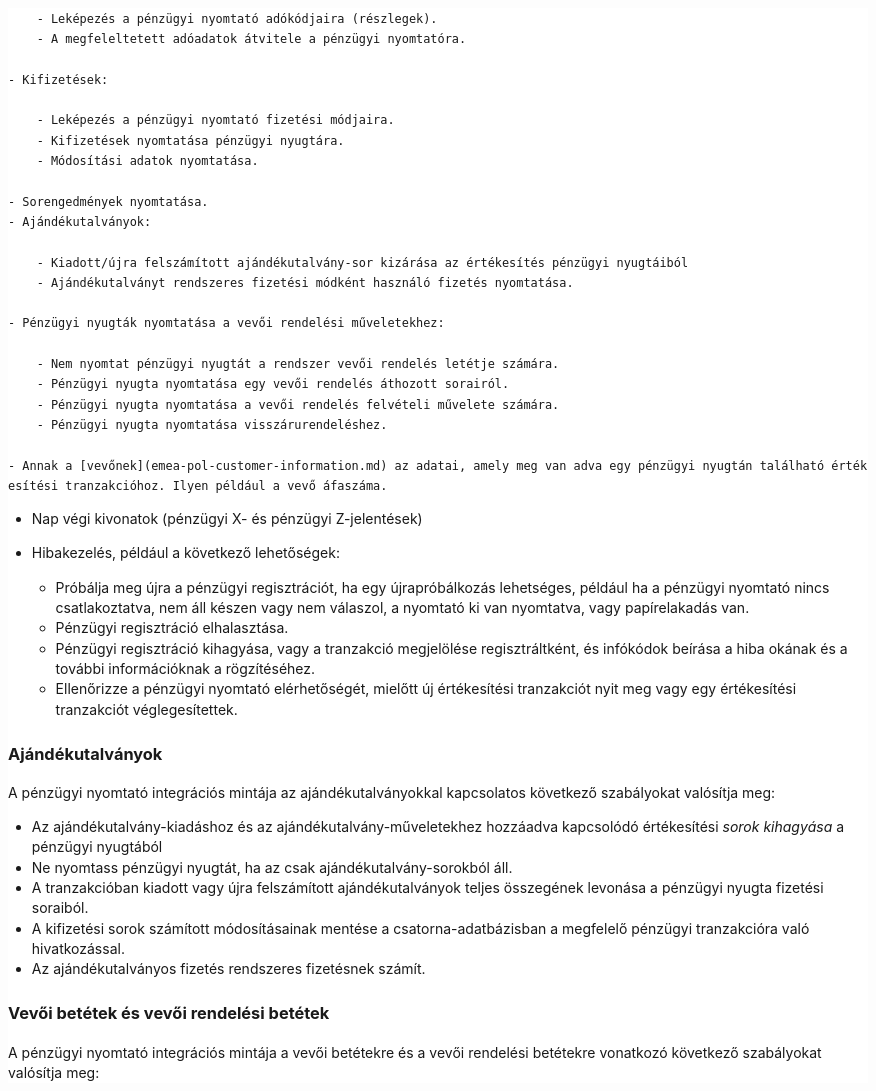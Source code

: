         - Leképezés a pénzügyi nyomtató adókódjaira (részlegek).
        - A megfeleltetett adóadatok átvitele a pénzügyi nyomtatóra.

    - Kifizetések:

        - Leképezés a pénzügyi nyomtató fizetési módjaira.
        - Kifizetések nyomtatása pénzügyi nyugtára.
        - Módosítási adatok nyomtatása.

    - Sorengedmények nyomtatása.
    - Ajándékutalványok:

        - Kiadott/újra felszámított ajándékutalvány-sor kizárása az értékesítés pénzügyi nyugtáiból
        - Ajándékutalványt rendszeres fizetési módként használó fizetés nyomtatása.

    - Pénzügyi nyugták nyomtatása a vevői rendelési műveletekhez:

        - Nem nyomtat pénzügyi nyugtát a rendszer vevői rendelés letétje számára.
        - Pénzügyi nyugta nyomtatása egy vevői rendelés áthozott sorairól.
        - Pénzügyi nyugta nyomtatása a vevői rendelés felvételi művelete számára.
        - Pénzügyi nyugta nyomtatása visszárurendeléshez.

    - Annak a [vevőnek](emea-pol-customer-information.md) az adatai, amely meg van adva egy pénzügyi nyugtán található értékesítési tranzakcióhoz. Ilyen például a vevő áfaszáma.

- Nap végi kivonatok (pénzügyi X- és pénzügyi Z-jelentések)
- Hibakezelés, például a következő lehetőségek:

    - Próbálja meg újra a pénzügyi regisztrációt, ha egy újrapróbálkozás lehetséges, például ha a pénzügyi nyomtató nincs csatlakoztatva, nem áll készen vagy nem válaszol, a nyomtató ki van nyomtatva, vagy papírelakadás van.
    - Pénzügyi regisztráció elhalasztása.
    - Pénzügyi regisztráció kihagyása, vagy a tranzakció megjelölése regisztráltként, és infókódok beírása a hiba okának és a további információknak a rögzítéséhez.
    - Ellenőrizze a pénzügyi nyomtató elérhetőségét, mielőtt új értékesítési tranzakciót nyit meg vagy egy értékesítési tranzakciót véglegesítettek.

### <a name="gift-cards"></a>Ajándékutalványok

A pénzügyi nyomtató integrációs mintája az ajándékutalványokkal kapcsolatos következő szabályokat valósítja meg:

- Az ajándékutalvány-kiadáshoz és az ajándékutalvány-műveletekhez hozzáadva kapcsolódó értékesítési *sorok* *kihagyása* a pénzügyi nyugtából
- Ne nyomtass pénzügyi nyugtát, ha az csak ajándékutalvány-sorokból áll.
- A tranzakcióban kiadott vagy újra felszámított ajándékutalványok teljes összegének levonása a pénzügyi nyugta fizetési soraiból.
- A kifizetési sorok számított módosításainak mentése a csatorna-adatbázisban a megfelelő pénzügyi tranzakcióra való hivatkozással.
- Az ajándékutalványos fizetés rendszeres fizetésnek számít.

### <a name="customer-deposits-and-customer-order-deposits"></a>Vevői betétek és vevői rendelési betétek

A pénzügyi nyomtató integrációs mintája a vevői betétekre és a vevői rendelési betétekre vonatkozó következő szabályokat valósítja meg:
